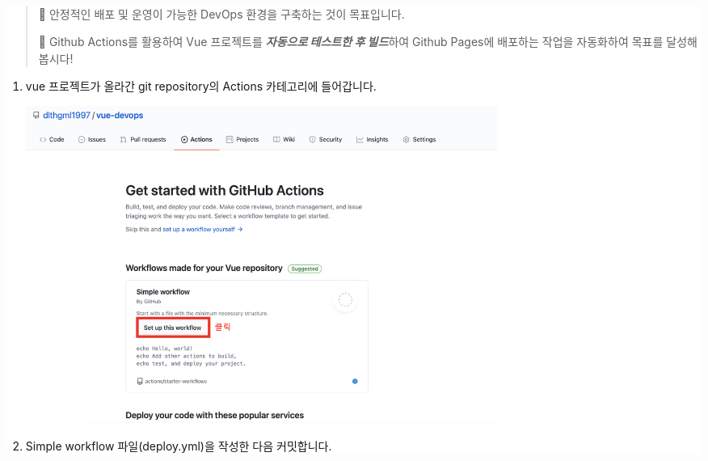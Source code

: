 > 📌 안정적인 배포 및 운영이 가능한 DevOps 환경을 구축하는 것이 목표입니다.
>
> 📌 Github Actions를 활용하여 Vue 프로젝트를 ***자동으로 테스트한 후 빌드***하여 Github Pages에 배포하는 작업을 자동화하여 목표를 달성해봅시다!

1. vue 프로젝트가 올라간 git repository의 Actions 카테고리에 들어갑니다.

   <img src="image/image-20210629172554976-4971134.png" alt="image-20210629172554976" style="zoom:57%;" />

2. Simple workflow 파일(deploy.yml)을 작성한 다음 커밋합니다.
